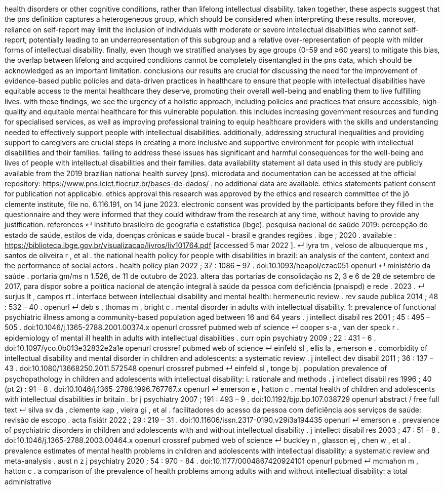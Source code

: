 health disorders or other cognitive conditions, rather than lifelong intellectual disability. taken together, these aspects suggest that the pns definition captures a heterogeneous group, which should be considered when interpreting these results. moreover, reliance on self-report may limit the inclusion of individuals with moderate or severe intellectual disabilities who cannot self-report, potentially leading to an underrepresentation of this subgroup and a relative over-representation of people with milder forms of intellectual disability. finally, even though we stratified analyses by age groups (0–59 and ≥60 years) to mitigate this bias, the overlap between lifelong and acquired conditions cannot be completely disentangled in the pns data, which should be acknowledged as an important limitation. conclusions our results are crucial for discussing the need for the improvement of evidence-based public policies and data-driven practices in healthcare to ensure that people with intellectual disabilities have equitable access to the mental healthcare they deserve, promoting their overall well-being and enabling them to live fulfilling lives. with these findings, we see the urgency of a holistic approach, including policies and practices that ensure accessible, high-quality and equitable mental healthcare for this vulnerable population. this includes increasing government resources and funding for specialised services, as well as improving professional training to equip healthcare providers with the skills and understanding needed to effectively support people with intellectual disabilities. additionally, addressing structural inequalities and providing support to caregivers are crucial steps in creating a more inclusive and supportive environment for people with intellectual disabilities and their families. failing to address these issues has significant and harmful consequences for the well-being and lives of people with intellectual disabilities and their families. data availability statement all data used in this study are publicly available from the 2019 brazilian national health survey (pns). microdata and documentation can be accessed at the official repository: https://www.pns.icict.fiocruz.br/bases-de-dados/ . no additional data are available. ethics statements patient consent for publication not applicable. ethics approval this research was approved by the ethics and research committee of the jô clemente institute, file no. 6.116.191, on 14 june 2023. electronic consent was provided by the participants before they filled in the questionnaire and they were informed that they could withdraw from the research at any time, without having to provide any justification. references ↵ instituto brasileiro de geografia e estatística (ibge). pesquisa nacional de saúde 2019: percepção do estado de saúde, estilos de vida, doenças crônicas e saúde bucal - brasil e grandes regiões . ibge ; 2020 . available : https://biblioteca.ibge.gov.br/visualizacao/livros/liv101764.pdf [accessed 5 mar 2022 ]. ↵ lyra tm , veloso de albuquerque ms , santos de oliveira r , et al . the national health policy for people with disabilities in brazil: an analysis of the content, context and the performance of social actors . health policy plan 2022 ; 37 : 1086 – 97 . doi:10.1093/heapol/czac051 openurl ↵ ministério da saúde . portaria gm/ms n 1.526, de 11 de outubro de 2023. altera das portarias de consolidação ns 2, 3 e 6 de 28 de setembro de 2017, para dispor sobre a política nacional de atenção integral à saúde da pessoa com deficiência (pnaispd) e rede . 2023 . ↵ surjus lt , campos rt . interface between intellectual disability and mental health: hermeneutic review . rev saude publica 2014 ; 48 : 532 – 40 . openurl ↵ deb s , thomas m , bright c . mental disorder in adults with intellectual disability. 1: prevalence of functional psychiatric illness among a community-based population aged between 16 and 64 years . j intellect disabil res 2001 ; 45 : 495 – 505 . doi:10.1046/j.1365-2788.2001.00374.x openurl crossref pubmed web of science ↵ cooper s-a , van der speck r . epidemiology of mental ill health in adults with intellectual disabilities . curr opin psychiatry 2009 ; 22 : 431 – 6 . doi:10.1097/yco.0b013e32832e2a1e openurl crossref pubmed web of science ↵ einfeld sl , ellis la , emerson e . comorbidity of intellectual disability and mental disorder in children and adolescents: a systematic review . j intellect dev disabil 2011 ; 36 : 137 – 43 . doi:10.1080/13668250.2011.572548 openurl crossref pubmed ↵ einfeld sl , tonge bj . population prevalence of psychopathology in children and adolescents with intellectual disability: i. rationale and methods . j intellect disabil res 1996 ; 40 (pt 2) : 91 – 8 . doi:10.1046/j.1365-2788.1996.767767.x openurl ↵ emerson e , hatton c . mental health of children and adolescents with intellectual disabilities in britain . br j psychiatry 2007 ; 191 : 493 – 9 . doi:10.1192/bjp.bp.107.038729 openurl abstract / free full text ↵ silva sv da , clemente kap , vieira gi , et al . facilitadores do acesso da pessoa com deficiência aos serviços de saúde: revisão de escopo . acta fisiátr 2022 ; 29 : 219 – 31 . doi:10.11606/issn.2317-0190.v29i3a194435 openurl ↵ emerson e . prevalence of psychiatric disorders in children and adolescents with and without intellectual disability . j intellect disabil res 2003 ; 47 : 51 – 8 . doi:10.1046/j.1365-2788.2003.00464.x openurl crossref pubmed web of science ↵ buckley n , glasson ej , chen w , et al . prevalence estimates of mental health problems in children and adolescents with intellectual disability: a systematic review and meta-analysis . aust n z j psychiatry 2020 ; 54 : 970 – 84 . doi:10.1177/0004867420924101 openurl pubmed ↵ mcmahon m , hatton c . a comparison of the prevalence of health problems among adults with and without intellectual disability: a total administrative